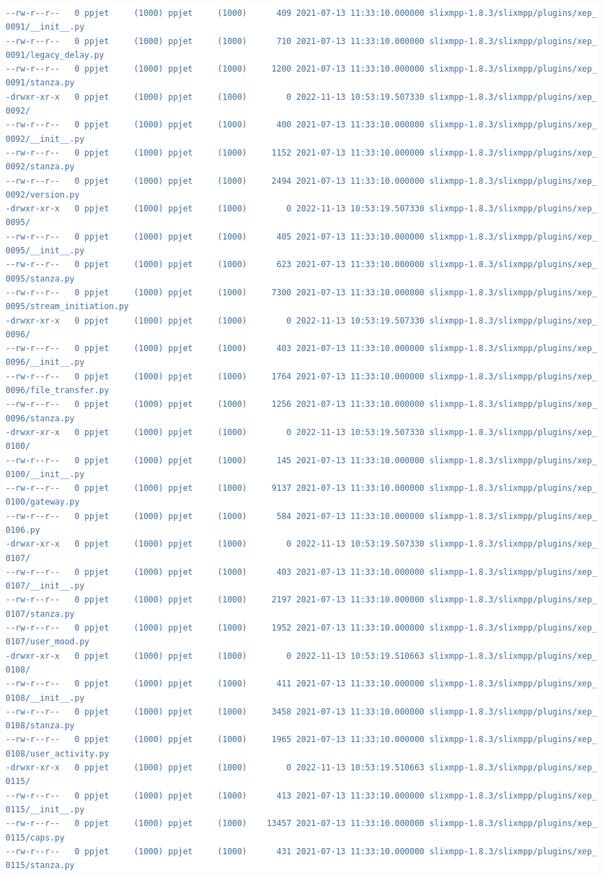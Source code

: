 ```diff
--rw-r--r--   0 ppjet     (1000) ppjet     (1000)      409 2021-07-13 11:33:10.000000 slixmpp-1.8.3/slixmpp/plugins/xep_0091/__init__.py
--rw-r--r--   0 ppjet     (1000) ppjet     (1000)      710 2021-07-13 11:33:10.000000 slixmpp-1.8.3/slixmpp/plugins/xep_0091/legacy_delay.py
--rw-r--r--   0 ppjet     (1000) ppjet     (1000)     1200 2021-07-13 11:33:10.000000 slixmpp-1.8.3/slixmpp/plugins/xep_0091/stanza.py
-drwxr-xr-x   0 ppjet     (1000) ppjet     (1000)        0 2022-11-13 10:53:19.507330 slixmpp-1.8.3/slixmpp/plugins/xep_0092/
--rw-r--r--   0 ppjet     (1000) ppjet     (1000)      400 2021-07-13 11:33:10.000000 slixmpp-1.8.3/slixmpp/plugins/xep_0092/__init__.py
--rw-r--r--   0 ppjet     (1000) ppjet     (1000)     1152 2021-07-13 11:33:10.000000 slixmpp-1.8.3/slixmpp/plugins/xep_0092/stanza.py
--rw-r--r--   0 ppjet     (1000) ppjet     (1000)     2494 2021-07-13 11:33:10.000000 slixmpp-1.8.3/slixmpp/plugins/xep_0092/version.py
-drwxr-xr-x   0 ppjet     (1000) ppjet     (1000)        0 2022-11-13 10:53:19.507330 slixmpp-1.8.3/slixmpp/plugins/xep_0095/
--rw-r--r--   0 ppjet     (1000) ppjet     (1000)      405 2021-07-13 11:33:10.000000 slixmpp-1.8.3/slixmpp/plugins/xep_0095/__init__.py
--rw-r--r--   0 ppjet     (1000) ppjet     (1000)      623 2021-07-13 11:33:10.000000 slixmpp-1.8.3/slixmpp/plugins/xep_0095/stanza.py
--rw-r--r--   0 ppjet     (1000) ppjet     (1000)     7300 2021-07-13 11:33:10.000000 slixmpp-1.8.3/slixmpp/plugins/xep_0095/stream_initiation.py
-drwxr-xr-x   0 ppjet     (1000) ppjet     (1000)        0 2022-11-13 10:53:19.507330 slixmpp-1.8.3/slixmpp/plugins/xep_0096/
--rw-r--r--   0 ppjet     (1000) ppjet     (1000)      403 2021-07-13 11:33:10.000000 slixmpp-1.8.3/slixmpp/plugins/xep_0096/__init__.py
--rw-r--r--   0 ppjet     (1000) ppjet     (1000)     1764 2021-07-13 11:33:10.000000 slixmpp-1.8.3/slixmpp/plugins/xep_0096/file_transfer.py
--rw-r--r--   0 ppjet     (1000) ppjet     (1000)     1256 2021-07-13 11:33:10.000000 slixmpp-1.8.3/slixmpp/plugins/xep_0096/stanza.py
-drwxr-xr-x   0 ppjet     (1000) ppjet     (1000)        0 2022-11-13 10:53:19.507330 slixmpp-1.8.3/slixmpp/plugins/xep_0100/
--rw-r--r--   0 ppjet     (1000) ppjet     (1000)      145 2021-07-13 11:33:10.000000 slixmpp-1.8.3/slixmpp/plugins/xep_0100/__init__.py
--rw-r--r--   0 ppjet     (1000) ppjet     (1000)     9137 2021-07-13 11:33:10.000000 slixmpp-1.8.3/slixmpp/plugins/xep_0100/gateway.py
--rw-r--r--   0 ppjet     (1000) ppjet     (1000)      584 2021-07-13 11:33:10.000000 slixmpp-1.8.3/slixmpp/plugins/xep_0106.py
-drwxr-xr-x   0 ppjet     (1000) ppjet     (1000)        0 2022-11-13 10:53:19.507330 slixmpp-1.8.3/slixmpp/plugins/xep_0107/
--rw-r--r--   0 ppjet     (1000) ppjet     (1000)      403 2021-07-13 11:33:10.000000 slixmpp-1.8.3/slixmpp/plugins/xep_0107/__init__.py
--rw-r--r--   0 ppjet     (1000) ppjet     (1000)     2197 2021-07-13 11:33:10.000000 slixmpp-1.8.3/slixmpp/plugins/xep_0107/stanza.py
--rw-r--r--   0 ppjet     (1000) ppjet     (1000)     1952 2021-07-13 11:33:10.000000 slixmpp-1.8.3/slixmpp/plugins/xep_0107/user_mood.py
-drwxr-xr-x   0 ppjet     (1000) ppjet     (1000)        0 2022-11-13 10:53:19.510663 slixmpp-1.8.3/slixmpp/plugins/xep_0108/
--rw-r--r--   0 ppjet     (1000) ppjet     (1000)      411 2021-07-13 11:33:10.000000 slixmpp-1.8.3/slixmpp/plugins/xep_0108/__init__.py
--rw-r--r--   0 ppjet     (1000) ppjet     (1000)     3458 2021-07-13 11:33:10.000000 slixmpp-1.8.3/slixmpp/plugins/xep_0108/stanza.py
--rw-r--r--   0 ppjet     (1000) ppjet     (1000)     1965 2021-07-13 11:33:10.000000 slixmpp-1.8.3/slixmpp/plugins/xep_0108/user_activity.py
-drwxr-xr-x   0 ppjet     (1000) ppjet     (1000)        0 2022-11-13 10:53:19.510663 slixmpp-1.8.3/slixmpp/plugins/xep_0115/
--rw-r--r--   0 ppjet     (1000) ppjet     (1000)      413 2021-07-13 11:33:10.000000 slixmpp-1.8.3/slixmpp/plugins/xep_0115/__init__.py
--rw-r--r--   0 ppjet     (1000) ppjet     (1000)    13457 2021-07-13 11:33:10.000000 slixmpp-1.8.3/slixmpp/plugins/xep_0115/caps.py
--rw-r--r--   0 ppjet     (1000) ppjet     (1000)      431 2021-07-13 11:33:10.000000 slixmpp-1.8.3/slixmpp/plugins/xep_0115/stanza.py
```